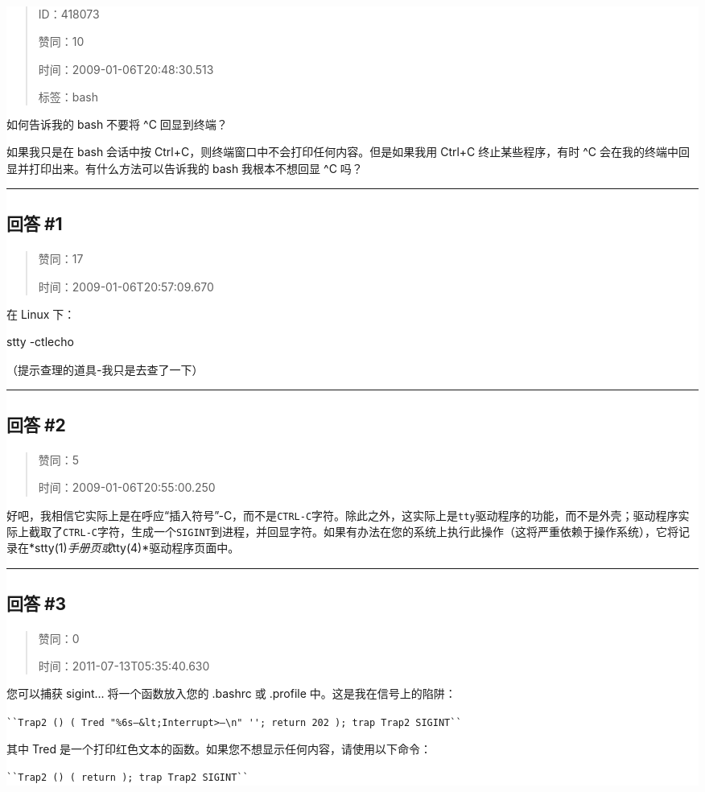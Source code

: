 > ID：418073
> 
> 赞同：10
> 
> 时间：2009-01-06T20:48:30.513
> 
> 标签：bash

如何告诉我的 bash 不要将 ^C 回显到终端？

如果我只是在 bash 会话中按 Ctrl+C，则终端窗口中不会打印任何内容。但是如果我用 Ctrl+C 终止某些程序，有时 ^C 会在我的终端中回显并打印出来。有什么方法可以告诉我的 bash 我根本不想回显 ^C 吗？

* * *

## 回答 #1

> 赞同：17
> 
> 时间：2009-01-06T20:57:09.670

在 Linux 下：

stty -ctlecho

（提示查理的道具-我只是去查了一下）

* * *

## 回答 #2

> 赞同：5
> 
> 时间：2009-01-06T20:55:00.250

好吧，我相信它实际上是在呼应“插入符号”-C，而不是`CTRL-C`字符。除此之外，这实际上是`tty`驱动程序的功能，而不是外壳；驱动程序实际上截取了`CTRL-C`字符，生成一个`SIGINT`到进程，并回显字符。如果有办法在您的系统上执行此操作（这将严重依赖于操作系统），它将记录在*stty(1)*手册页或*tty(4)*驱动程序页面中。

* * *

## 回答 #3

> 赞同：0
> 
> 时间：2011-07-13T05:35:40.630

您可以捕获 sigint... 将一个函数放入您的 .bashrc 或 .profile 中。这是我在信号上的陷阱：

```
``Trap2 () ( Tred "%6s–&lt;Interrupt>–\n" ''; return 202 ); trap Trap2 SIGINT``
```

其中 Tred 是一个打印红色文本的函数。如果您不想显示任何内容，请使用以下命令：

```
``Trap2 () ( return ); trap Trap2 SIGINT``
```
